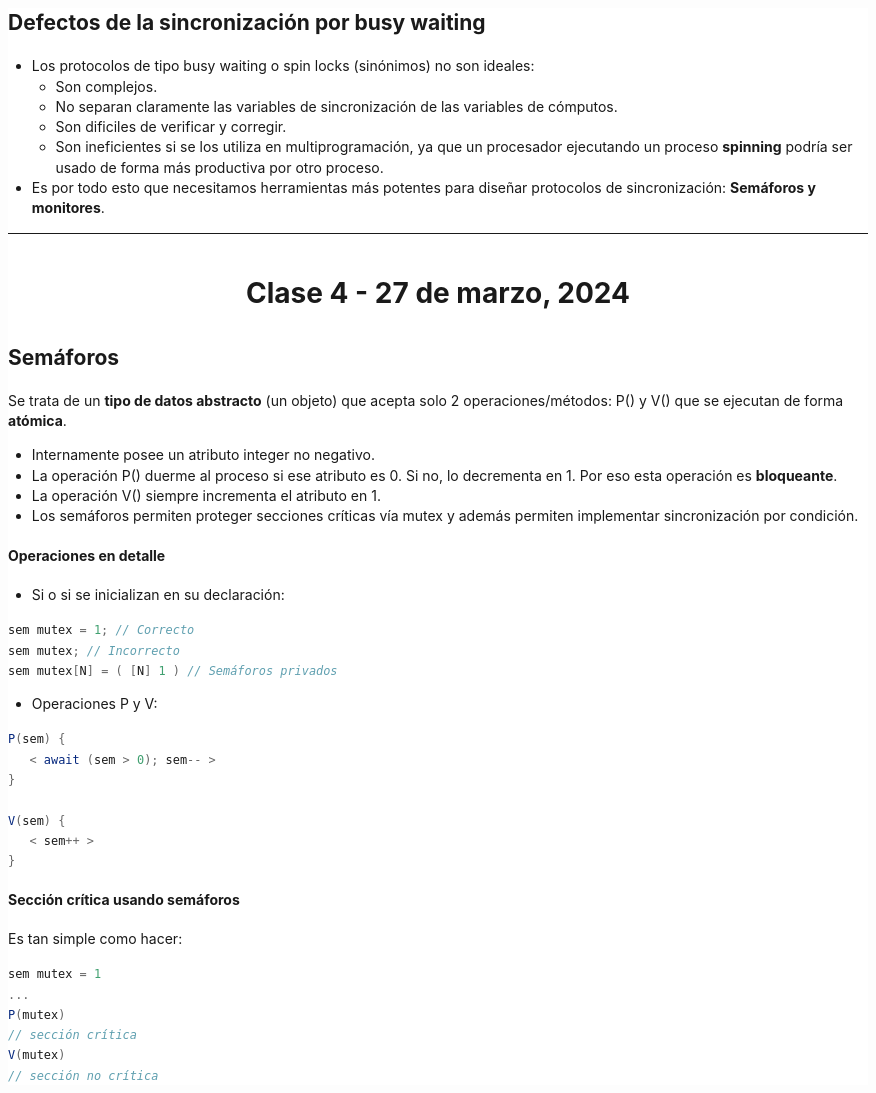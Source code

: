 ## Defectos de la sincronización por busy waiting

-   Los protocolos de tipo busy waiting o spin locks (sinónimos) no son ideales:
    -   Son complejos.
    -   No separan claramente las variables de sincronización de las variables de cómputos.
    -   Son dificiles de verificar y corregir.
    -   Son ineficientes si se los utiliza en multiprogramación, ya que un procesador ejecutando un proceso **spinning** podría ser usado de forma más productiva por otro proceso.
-   Es por todo esto que necesitamos herramientas más potentes para diseñar protocolos de sincronización: **Semáforos y monitores**.

---

<h1 align="center">Clase 4 - 27 de marzo, 2024</h1>

## Semáforos

Se trata de un **tipo de datos abstracto** (un objeto) que acepta solo 2 operaciones/métodos: P() y V() que se ejecutan de forma **atómica**.

-   Internamente posee un atributo integer no negativo.
-   La operación P() duerme al proceso si ese atributo es 0. Si no, lo decrementa en 1. Por eso esta operación es **bloqueante**.
-   La operación V() siempre incrementa el atributo en 1.
-   Los semáforos permiten proteger secciones críticas vía mutex y además permiten implementar sincronización por condición.

#### Operaciones en detalle

-   Si o si se inicializan en su declaración:

```cs
sem mutex = 1; // Correcto
sem mutex; // Incorrecto
sem mutex[N] = ( [N] 1 ) // Semáforos privados
```

-   Operaciones P y V:

```cs
P(sem) {
   < await (sem > 0); sem-- >
}

V(sem) {
   < sem++ >
}
```

#### Sección crítica usando semáforos

Es tan simple como hacer:

```cs
sem mutex = 1
...
P(mutex)
// sección crítica
V(mutex)
// sección no crítica
```
